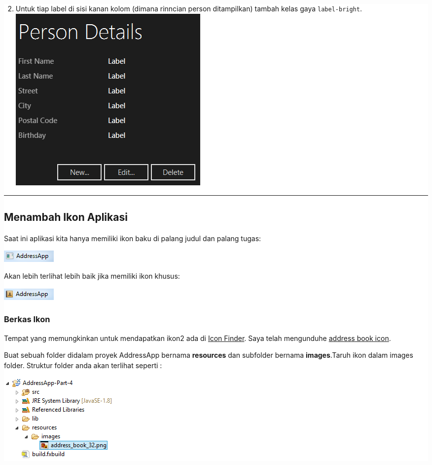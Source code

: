2. Untuk tiap label di sisi kanan kolom (dimana rinncian person ditampilkan) tambah kelas gaya `label-bright`.   
![Label Bright Style](/assets/library/javafx-8-tutorial/part4/label-bright-style.png)


*****


## Menambah Ikon Aplikasi

Saat ini aplikasi kita hanya memiliki ikon baku di palang judul dan palang tugas:

![Default Icon](/assets/library/javafx-8-tutorial/part4/default-app-icon.png)

Akan lebih terlihat lebih baik jika memiliki ikon khusus:

![Custom Icon](/assets/library/javafx-8-tutorial/part4/custom-app-icon.png)


### Berkas Ikon

Tempat yang memungkinkan untuk mendapatkan ikon2 ada di  [Icon Finder](http://www.iconfinder.com). Saya telah mengunduhe [address book icon](http://www.iconfinder.com/icondetails/86957/32/).

Buat sebuah folder didalam proyek AddressApp bernama **resources** dan subfolder bernama **images**.Taruh ikon dalam images folder. Struktur folder anda akan terlihat seperti :

![Custom Icon File](/assets/library/javafx-8-tutorial/part4/custom-icon-file.png)

